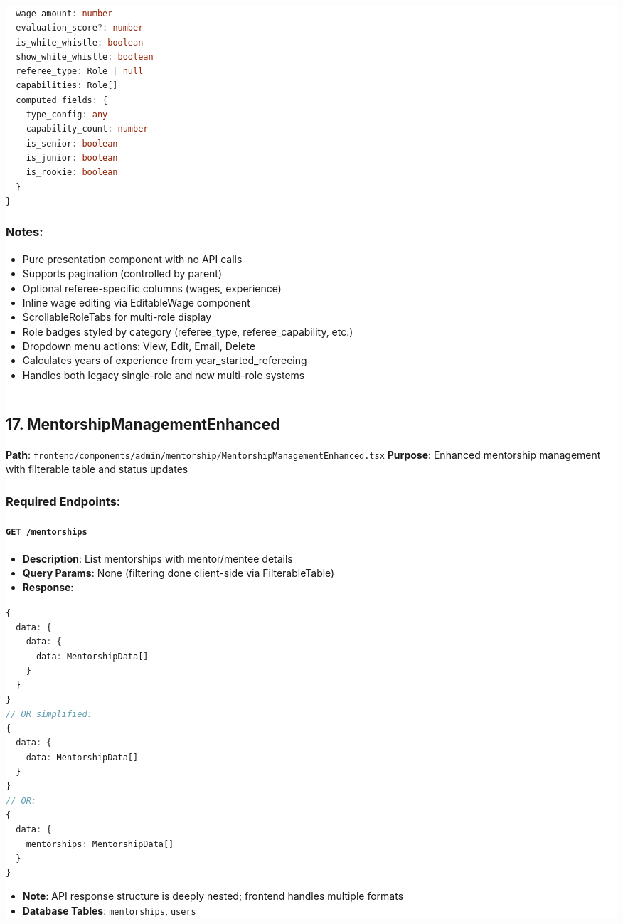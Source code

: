```typescript
  wage_amount: number
  evaluation_score?: number
  is_white_whistle: boolean
  show_white_whistle: boolean
  referee_type: Role | null
  capabilities: Role[]
  computed_fields: {
    type_config: any
    capability_count: number
    is_senior: boolean
    is_junior: boolean
    is_rookie: boolean
  }
}
```

### Notes:
- Pure presentation component with no API calls
- Supports pagination (controlled by parent)
- Optional referee-specific columns (wages, experience)
- Inline wage editing via EditableWage component
- ScrollableRoleTabs for multi-role display
- Role badges styled by category (referee_type, referee_capability, etc.)
- Dropdown menu actions: View, Edit, Email, Delete
- Calculates years of experience from year_started_refereeing
- Handles both legacy single-role and new multi-role systems

---

## 17. MentorshipManagementEnhanced

**Path**: `frontend/components/admin/mentorship/MentorshipManagementEnhanced.tsx`
**Purpose**: Enhanced mentorship management with filterable table and status updates

### Required Endpoints:

#### `GET /mentorships`
- **Description**: List mentorships with mentor/mentee details
- **Query Params**: None (filtering done client-side via FilterableTable)
- **Response**:
```typescript
{
  data: {
    data: {
      data: MentorshipData[]
    }
  }
}
// OR simplified:
{
  data: {
    data: MentorshipData[]
  }
}
// OR:
{
  data: {
    mentorships: MentorshipData[]
  }
}
```
- **Note**: API response structure is deeply nested; frontend handles multiple formats
- **Database Tables**: `mentorships`, `users`
